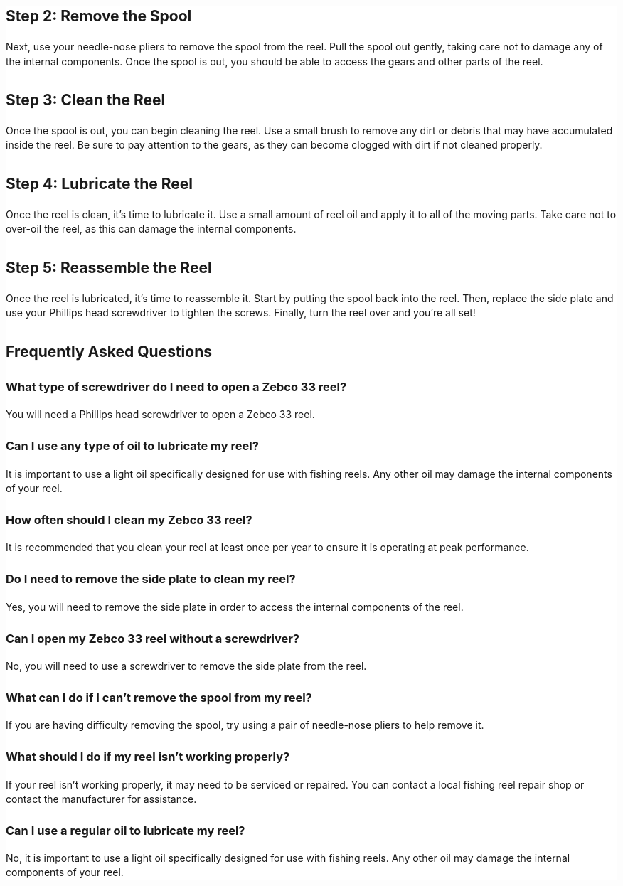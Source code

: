 <h2>Step 2: Remove the Spool</h2>

<p>Next, use your needle-nose pliers to remove the spool from the reel. Pull the spool out gently, taking care not to damage any of the internal components. Once the spool is out, you should be able to access the gears and other parts of the reel.</p>

<h2>Step 3: Clean the Reel</h2>

<p>Once the spool is out, you can begin cleaning the reel. Use a small brush to remove any dirt or debris that may have accumulated inside the reel. Be sure to pay attention to the gears, as they can become clogged with dirt if not cleaned properly.</p>

<h2>Step 4: Lubricate the Reel</h2>

<p>Once the reel is clean, it’s time to lubricate it. Use a small amount of reel oil and apply it to all of the moving parts. Take care not to over-oil the reel, as this can damage the internal components.</p>

<h2>Step 5: Reassemble the Reel</h2>

<p>Once the reel is lubricated, it’s time to reassemble it. Start by putting the spool back into the reel. Then, replace the side plate and use your Phillips head screwdriver to tighten the screws. Finally, turn the reel over and you’re all set!</p>

<h2>Frequently Asked Questions</h2>

<h3>What type of screwdriver do I need to open a Zebco 33 reel?</h3>

<p>You will need a Phillips head screwdriver to open a Zebco 33 reel.</p>

<h3>Can I use any type of oil to lubricate my reel?</h3>

<p>It is important to use a light oil specifically designed for use with fishing reels. Any other oil may damage the internal components of your reel.</p>

<h3>How often should I clean my Zebco 33 reel?</h3>

<p>It is recommended that you clean your reel at least once per year to ensure it is operating at peak performance.</p>

<h3>Do I need to remove the side plate to clean my reel?</h3>

<p>Yes, you will need to remove the side plate in order to access the internal components of the reel.</p>

<h3>Can I open my Zebco 33 reel without a screwdriver?</h3>

<p>No, you will need to use a screwdriver to remove the side plate from the reel.</p>

<h3>What can I do if I can’t remove the spool from my reel?</h3>

<p>If you are having difficulty removing the spool, try using a pair of needle-nose pliers to help remove it.</p>

<h3>What should I do if my reel isn’t working properly?</h3>

<p>If your reel isn’t working properly, it may need to be serviced or repaired. You can contact a local fishing reel repair shop or contact the manufacturer for assistance.</p>

<h3>Can I use a regular oil to lubricate my reel?</h3>

<p>No, it is important to use a light oil specifically designed for use with fishing reels. Any other oil may damage the internal components of your reel.</p>
